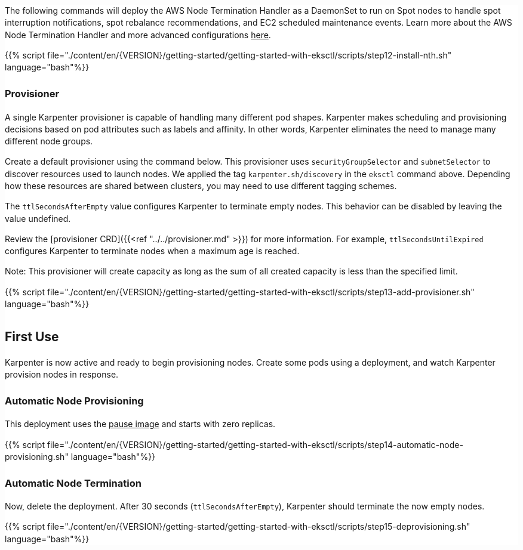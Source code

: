 The following commands will deploy the AWS Node Termination Handler as a DaemonSet to run on Spot nodes to handle spot interruption notifications, 
spot rebalance recommendations, and EC2 scheduled maintenance events. Learn more about the AWS Node Termination Handler and more advanced configurations 
[here](https://github.com/aws/aws-node-termination-handler). 

{{% script file="./content/en/{VERSION}/getting-started/getting-started-with-eksctl/scripts/step12-install-nth.sh" language="bash"%}}

### Provisioner

A single Karpenter provisioner is capable of handling many different pod
shapes. Karpenter makes scheduling and provisioning decisions based on pod
attributes such as labels and affinity. In other words, Karpenter eliminates
the need to manage many different node groups.

Create a default provisioner using the command below.
This provisioner uses `securityGroupSelector` and `subnetSelector` to discover resources used to launch nodes.
We applied the tag `karpenter.sh/discovery` in the `eksctl` command above.
Depending how these resources are shared between clusters, you may need to use different tagging schemes.

The `ttlSecondsAfterEmpty` value configures Karpenter to terminate empty nodes.
This behavior can be disabled by leaving the value undefined.

Review the [provisioner CRD]({{<ref "../../provisioner.md" >}}) for more information. For example,
`ttlSecondsUntilExpired` configures Karpenter to terminate nodes when a maximum age is reached.

Note: This provisioner will create capacity as long as the sum of all created capacity is less than the specified limit.

{{% script file="./content/en/{VERSION}/getting-started/getting-started-with-eksctl/scripts/step13-add-provisioner.sh" language="bash"%}}

## First Use

Karpenter is now active and ready to begin provisioning nodes.
Create some pods using a deployment, and watch Karpenter provision nodes in response.

### Automatic Node Provisioning

This deployment uses the [pause image](https://www.ianlewis.org/en/almighty-pause-container) and starts with zero replicas.

{{% script file="./content/en/{VERSION}/getting-started/getting-started-with-eksctl/scripts/step14-automatic-node-provisioning.sh" language="bash"%}}

### Automatic Node Termination

Now, delete the deployment. After 30 seconds (`ttlSecondsAfterEmpty`),
Karpenter should terminate the now empty nodes.

{{% script file="./content/en/{VERSION}/getting-started/getting-started-with-eksctl/scripts/step15-deprovisioning.sh" language="bash"%}}
